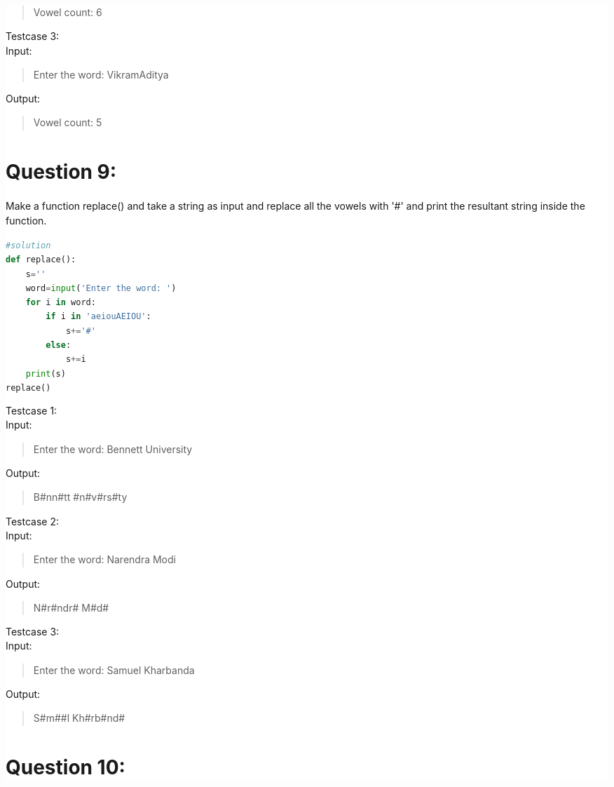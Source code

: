 > Vowel count: 6

Testcase 3:\
Input:

> Enter the word: VikramAditya

Output:

> Vowel count: 5

# Question 9:

Make a function replace() and take a string as input and replace all the
vowels with '#' and print the resultant string inside the function.

```python
#solution
def replace():
    s=''
    word=input('Enter the word: ')
    for i in word:
        if i in 'aeiouAEIOU':
            s+='#'
        else:
            s+=i
    print(s)
replace()
```

Testcase 1:\
Input:

> Enter the word: Bennett University

Output:

> B#nn#tt #n#v#rs#ty

Testcase 2:\
Input:

> Enter the word: Narendra Modi

Output:

> N#r#ndr# M#d#

Testcase 3:\
Input:

> Enter the word: Samuel Kharbanda

Output:

> S#m##l Kh#rb#nd#

# Question 10:
